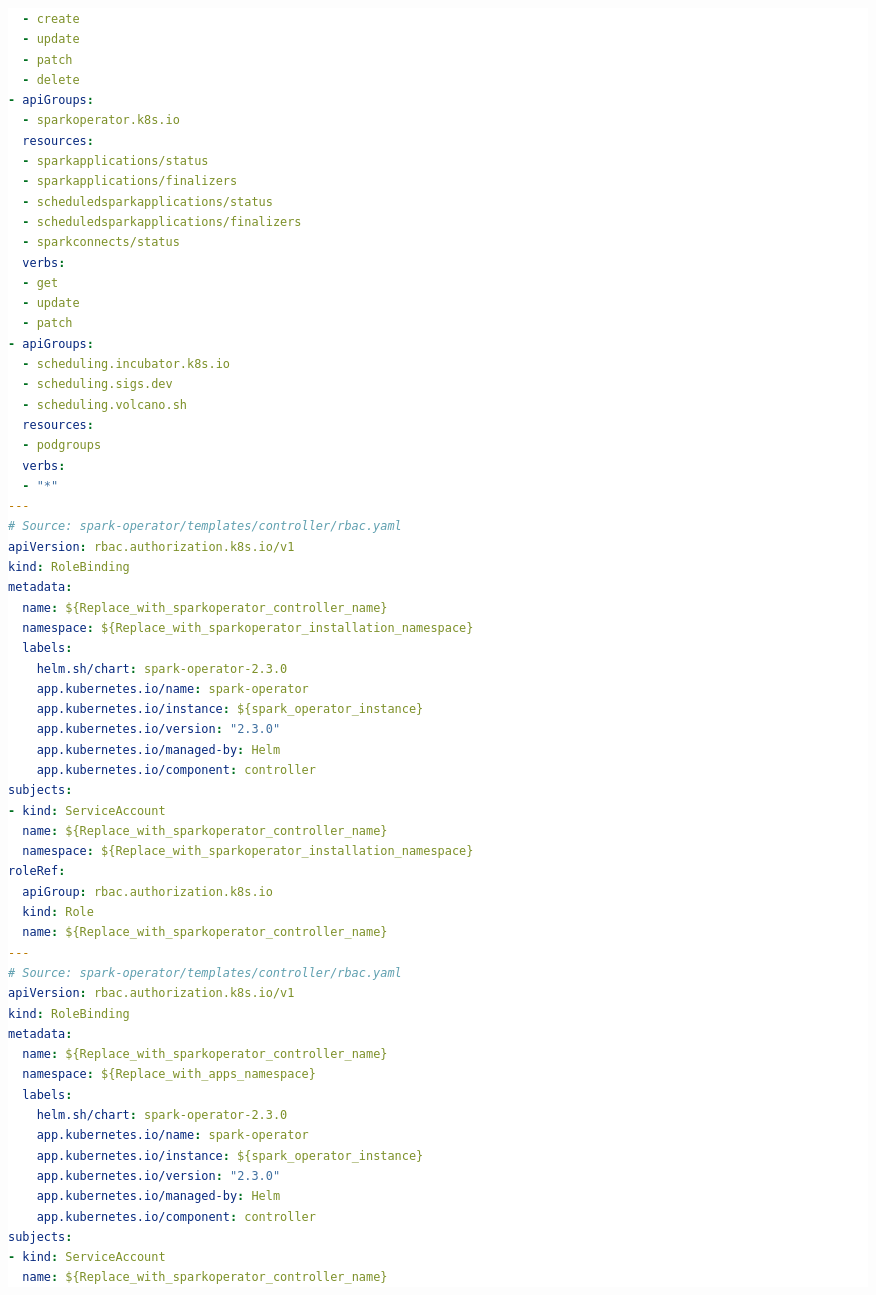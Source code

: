 ```yaml
  - create
  - update
  - patch
  - delete
- apiGroups:
  - sparkoperator.k8s.io
  resources:
  - sparkapplications/status
  - sparkapplications/finalizers
  - scheduledsparkapplications/status
  - scheduledsparkapplications/finalizers
  - sparkconnects/status
  verbs:
  - get
  - update
  - patch
- apiGroups:
  - scheduling.incubator.k8s.io
  - scheduling.sigs.dev
  - scheduling.volcano.sh
  resources:
  - podgroups
  verbs:
  - "*" 
---
# Source: spark-operator/templates/controller/rbac.yaml
apiVersion: rbac.authorization.k8s.io/v1
kind: RoleBinding
metadata:
  name: ${Replace_with_sparkoperator_controller_name}
  namespace: ${Replace_with_sparkoperator_installation_namespace}
  labels:
    helm.sh/chart: spark-operator-2.3.0
    app.kubernetes.io/name: spark-operator
    app.kubernetes.io/instance: ${spark_operator_instance}
    app.kubernetes.io/version: "2.3.0"
    app.kubernetes.io/managed-by: Helm
    app.kubernetes.io/component: controller
subjects:
- kind: ServiceAccount
  name: ${Replace_with_sparkoperator_controller_name}
  namespace: ${Replace_with_sparkoperator_installation_namespace}
roleRef:
  apiGroup: rbac.authorization.k8s.io
  kind: Role
  name: ${Replace_with_sparkoperator_controller_name}
---
# Source: spark-operator/templates/controller/rbac.yaml
apiVersion: rbac.authorization.k8s.io/v1
kind: RoleBinding
metadata:
  name: ${Replace_with_sparkoperator_controller_name}
  namespace: ${Replace_with_apps_namespace}
  labels:
    helm.sh/chart: spark-operator-2.3.0
    app.kubernetes.io/name: spark-operator
    app.kubernetes.io/instance: ${spark_operator_instance}
    app.kubernetes.io/version: "2.3.0"
    app.kubernetes.io/managed-by: Helm
    app.kubernetes.io/component: controller
subjects:
- kind: ServiceAccount
  name: ${Replace_with_sparkoperator_controller_name}
```